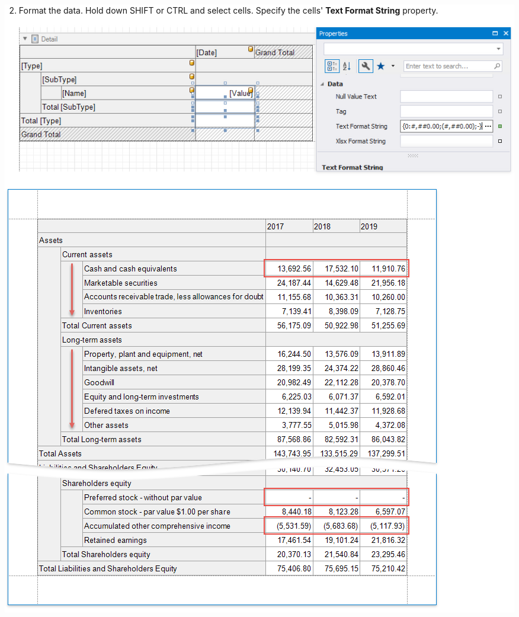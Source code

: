 2. Format the data. Hold down SHIFT or CTRL and select cells. Specify the cells' **Text Format String** property.

    ![](../../../../images/eurd-win-balance-sheet-text-format-string.png)

![](../../../../images/eurd-win-balance-sheet-sort-format-options-preview.png)
